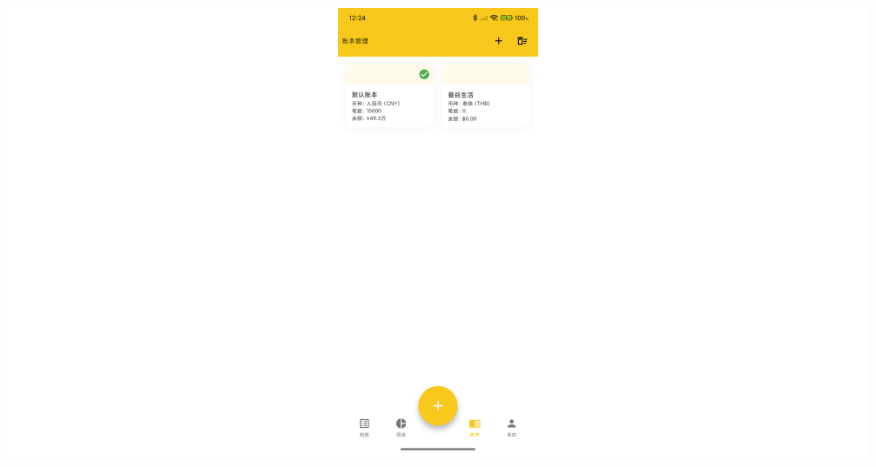 <div align="center">
  <img src="demo/preview/zh/05-ledger-management.png" alt="账本管理" width="200" />